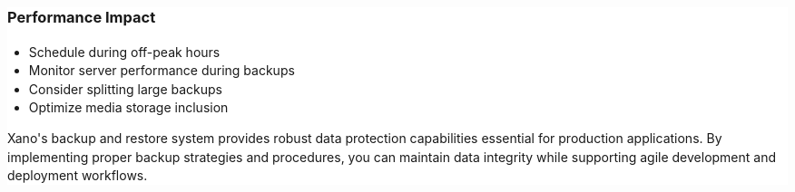 ### Performance Impact
- Schedule during off-peak hours
- Monitor server performance during backups
- Consider splitting large backups
- Optimize media storage inclusion

Xano's backup and restore system provides robust data protection capabilities essential for production applications. By implementing proper backup strategies and procedures, you can maintain data integrity while supporting agile development and deployment workflows.